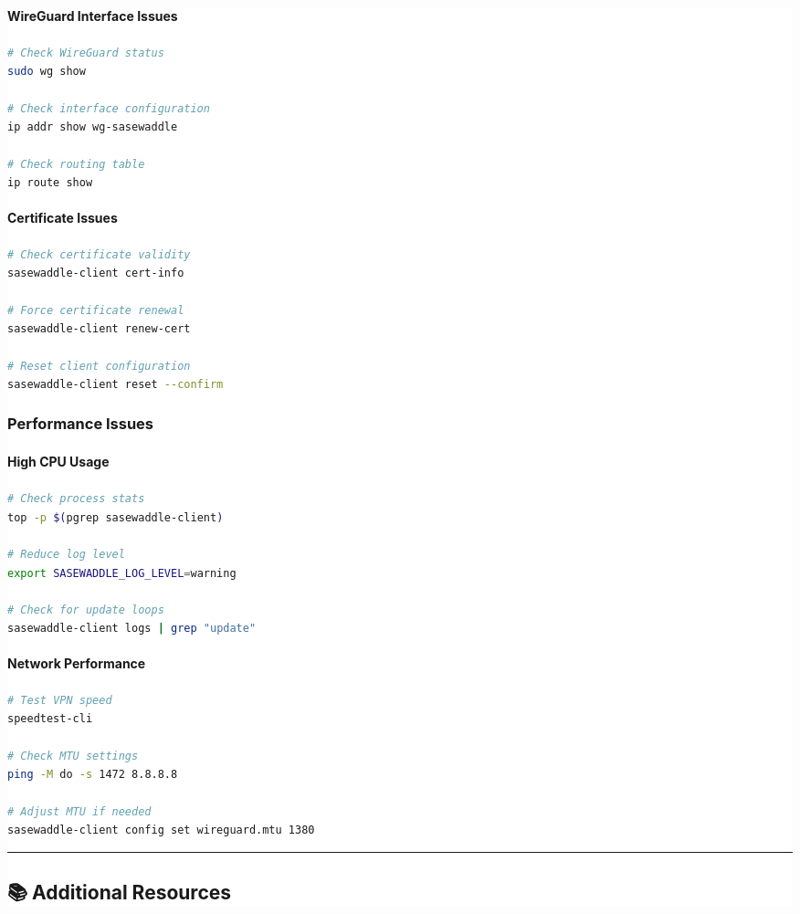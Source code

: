 #### WireGuard Interface Issues
```bash
# Check WireGuard status
sudo wg show

# Check interface configuration
ip addr show wg-sasewaddle

# Check routing table
ip route show
```

#### Certificate Issues
```bash
# Check certificate validity
sasewaddle-client cert-info

# Force certificate renewal
sasewaddle-client renew-cert

# Reset client configuration
sasewaddle-client reset --confirm
```

### Performance Issues

#### High CPU Usage
```bash
# Check process stats
top -p $(pgrep sasewaddle-client)

# Reduce log level
export SASEWADDLE_LOG_LEVEL=warning

# Check for update loops
sasewaddle-client logs | grep "update"
```

#### Network Performance
```bash
# Test VPN speed
speedtest-cli

# Check MTU settings
ping -M do -s 1472 8.8.8.8

# Adjust MTU if needed
sasewaddle-client config set wireguard.mtu 1380
```

---

## 📚 Additional Resources
